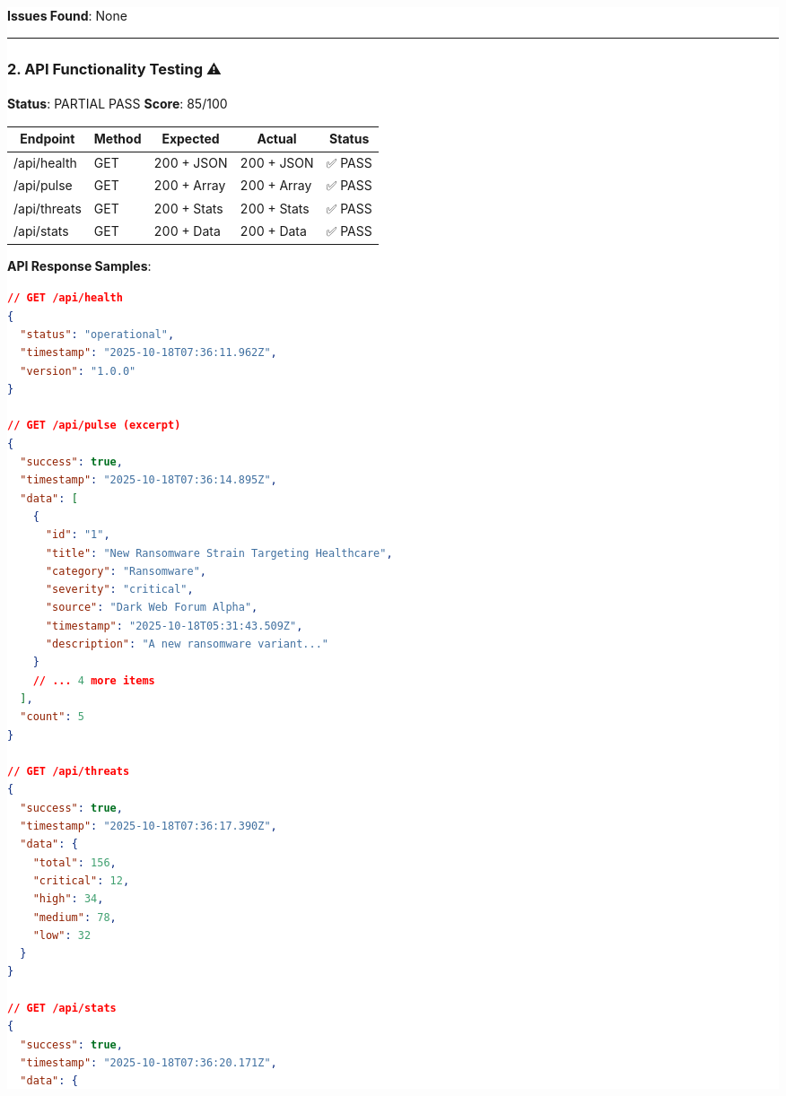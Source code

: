 **Issues Found**: None

---

### 2. API Functionality Testing ⚠️

**Status**: PARTIAL PASS
**Score**: 85/100

| Endpoint | Method | Expected | Actual | Status |
|----------|--------|----------|--------|--------|
| /api/health | GET | 200 + JSON | 200 + JSON | ✅ PASS |
| /api/pulse | GET | 200 + Array | 200 + Array | ✅ PASS |
| /api/threats | GET | 200 + Stats | 200 + Stats | ✅ PASS |
| /api/stats | GET | 200 + Data | 200 + Data | ✅ PASS |

**API Response Samples**:

```json
// GET /api/health
{
  "status": "operational",
  "timestamp": "2025-10-18T07:36:11.962Z",
  "version": "1.0.0"
}

// GET /api/pulse (excerpt)
{
  "success": true,
  "timestamp": "2025-10-18T07:36:14.895Z",
  "data": [
    {
      "id": "1",
      "title": "New Ransomware Strain Targeting Healthcare",
      "category": "Ransomware",
      "severity": "critical",
      "source": "Dark Web Forum Alpha",
      "timestamp": "2025-10-18T05:31:43.509Z",
      "description": "A new ransomware variant..."
    }
    // ... 4 more items
  ],
  "count": 5
}

// GET /api/threats
{
  "success": true,
  "timestamp": "2025-10-18T07:36:17.390Z",
  "data": {
    "total": 156,
    "critical": 12,
    "high": 34,
    "medium": 78,
    "low": 32
  }
}

// GET /api/stats
{
  "success": true,
  "timestamp": "2025-10-18T07:36:20.171Z",
  "data": {
```